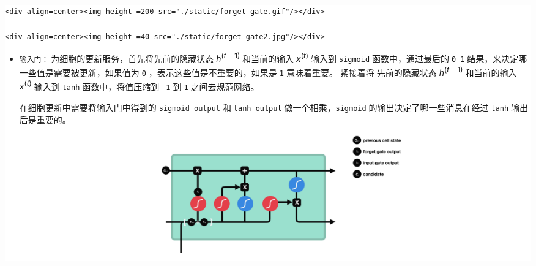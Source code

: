     <div align=center><img height =200 src="./static/forget gate.gif"/></div>

    <div align=center><img height =40 src="./static/forget gate2.jpg"/></div>


* `输入门：` 为细胞的更新服务，首先将先前的隐藏状态 $h^{(t-1)}$  和当前的输入 $x^{(t)}$  输入到 `sigmoid` 函数中，通过最后的 `0 1` 结果，来决定哪一些值是需要被更新，如果值为 `0` ，表示这些值是不重要的，如果是 `1` 意味着重要。 紧接着将 先前的隐藏状态 $h^{(t-1)}$  和当前的输入 $x^{(t)}$  输入到 `tanh` 函数中，将值压缩到 `-1` 到 `1` 之间去规范网络。

    在细胞更新中需要将输入门中得到的 `sigmoid output` 和 `tanh output` 做一个相乘，`sigmoid` 的输出决定了哪一些消息在经过 `tanh` 输出后是重要的。

    <div align=center><img height =200 src="./static/input gate.gif"/></div>
